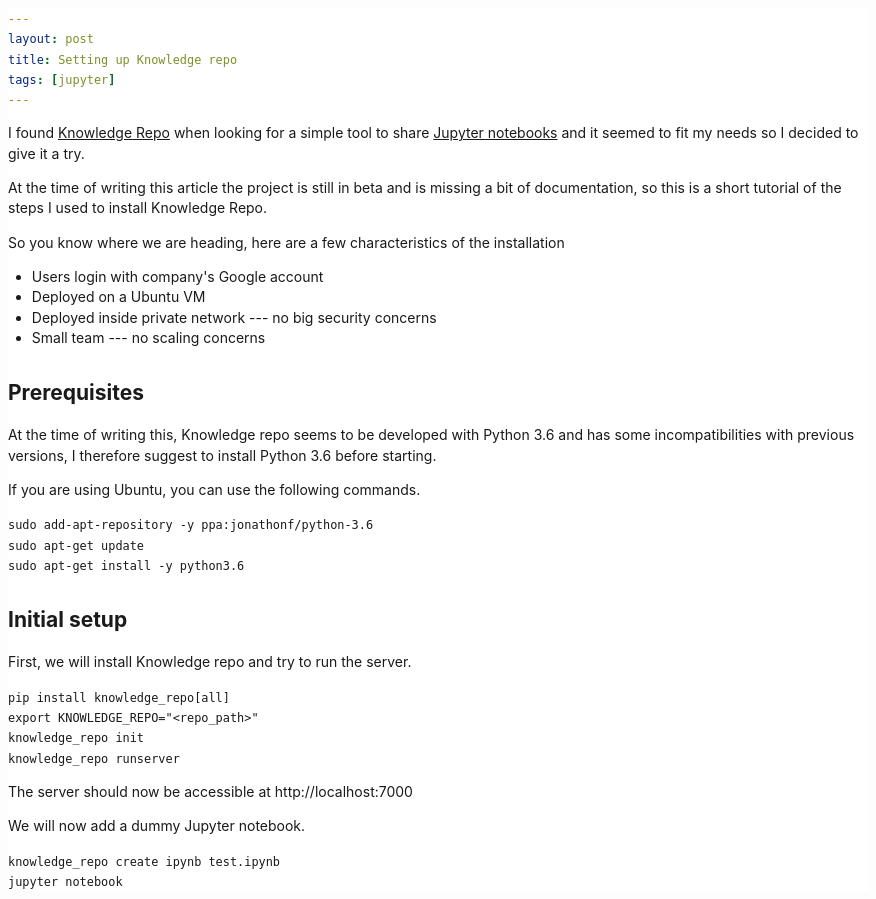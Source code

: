 ```yaml
---
layout: post
title: Setting up Knowledge repo
tags: [jupyter]
---
```


I found [Knowledge Repo][1] when looking for a simple tool to
share [Jupyter notebooks][2] and it seemed to fit my needs
so I decided to give it a try.

At the time of writing this article the project is still in beta
and is missing a bit of documentation, so this is a short
tutorial of the steps I used to install Knowledge Repo.

So you know where we are heading, here are a few characteristics
of the installation

* Users login with company's Google account
* Deployed on a Ubuntu VM
* Deployed inside private network --- no big security concerns
* Small team --- no scaling concerns

## Prerequisites

At the time of writing this, Knowledge repo seems to be developed
with Python 3.6 and has some incompatibilities with previous versions,
I therefore suggest to install Python 3.6 before starting.

If you are using Ubuntu, you can use the following commands.

```
sudo add-apt-repository -y ppa:jonathonf/python-3.6
sudo apt-get update
sudo apt-get install -y python3.6
```

## Initial setup

First, we will install Knowledge repo and try to run the server.

```
pip install knowledge_repo[all]
export KNOWLEDGE_REPO="<repo_path>"
knowledge_repo init
knowledge_repo runserver
```

The server should now be accessible at http://localhost:7000

We will now add a dummy Jupyter notebook.

```
knowledge_repo create ipynb test.ipynb
jupyter notebook
```


[1]: http://knowledge-repo.readthedocs.io/en/latest/
[2]: http://jupyter.org/
[3]: https://www.sqlalchemy.org/
[4]: http://initd.org/psycopg/docs/
[5]: https://console.cloud.google.com/apis/credentials
[6]: http://supervisord.org/
[7]: https://letsencrypt.org/
[8]: https://certbot.eff.org/
[9]: http://knowledge-repo.readthedocs.io/en/latest/quickstart.html